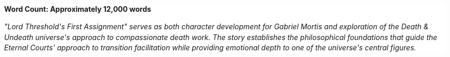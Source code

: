 **Word Count: Approximately 12,000 words**

*"Lord Threshold's First Assignment" serves as both character development for Gabriel Mortis and exploration of the Death & Undeath universe's approach to compassionate death work. The story establishes the philosophical foundations that guide the Eternal Courts' approach to transition facilitation while providing emotional depth to one of the universe's central figures.*
